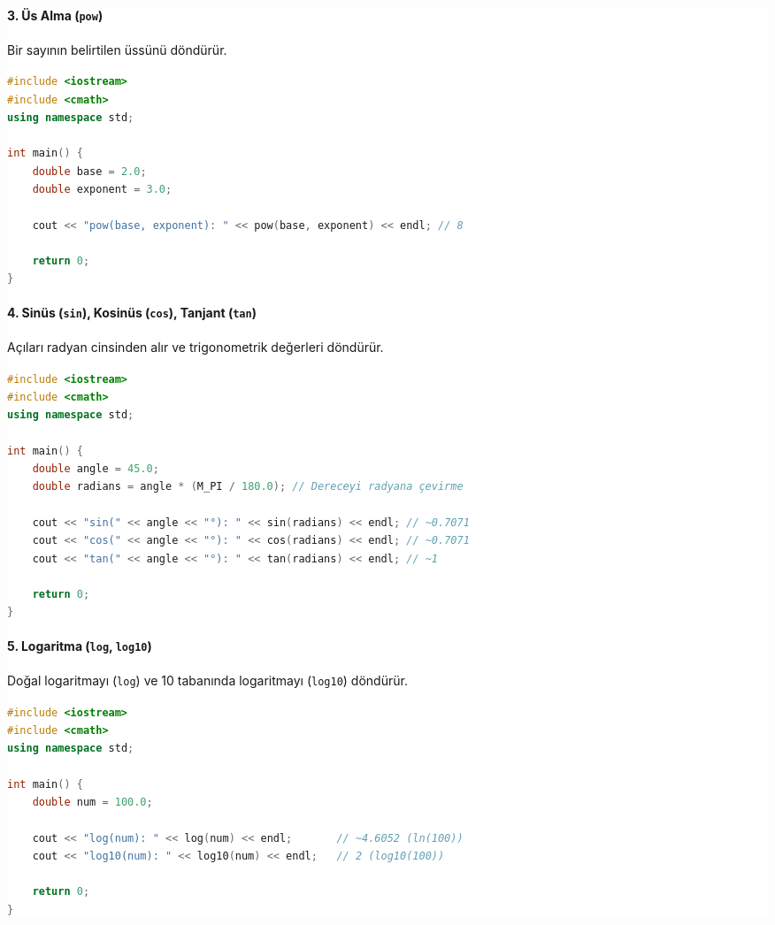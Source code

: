 #### 3. Üs Alma (`pow`)

Bir sayının belirtilen üssünü döndürür.

```cpp
#include <iostream>
#include <cmath>
using namespace std;

int main() {
    double base = 2.0;
    double exponent = 3.0;

    cout << "pow(base, exponent): " << pow(base, exponent) << endl; // 8

    return 0;
}
```

#### 4. Sinüs (`sin`), Kosinüs (`cos`), Tanjant (`tan`)

Açıları radyan cinsinden alır ve trigonometrik değerleri döndürür.

```cpp
#include <iostream>
#include <cmath>
using namespace std;

int main() {
    double angle = 45.0;
    double radians = angle * (M_PI / 180.0); // Dereceyi radyana çevirme

    cout << "sin(" << angle << "°): " << sin(radians) << endl; // ~0.7071
    cout << "cos(" << angle << "°): " << cos(radians) << endl; // ~0.7071
    cout << "tan(" << angle << "°): " << tan(radians) << endl; // ~1

    return 0;
}
```

#### 5. Logaritma (`log`, `log10`)

Doğal logaritmayı (`log`) ve 10 tabanında logaritmayı (`log10`) döndürür.

```cpp
#include <iostream>
#include <cmath>
using namespace std;

int main() {
    double num = 100.0;

    cout << "log(num): " << log(num) << endl;       // ~4.6052 (ln(100))
    cout << "log10(num): " << log10(num) << endl;   // 2 (log10(100))

    return 0;
}
```
